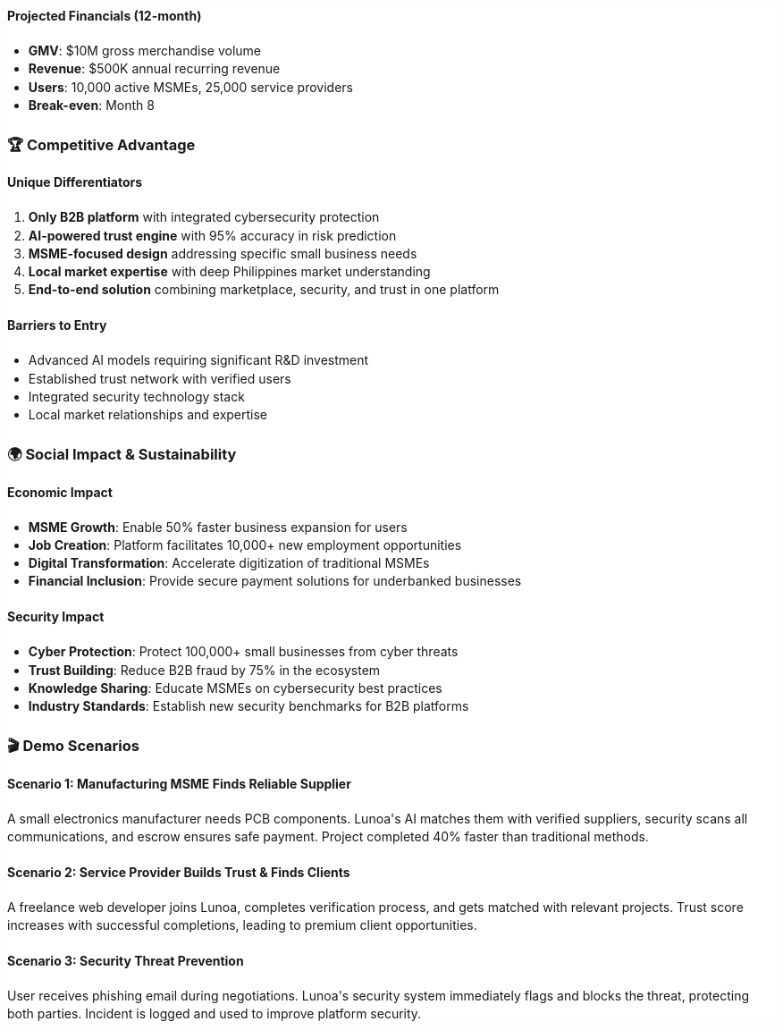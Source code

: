 #### **Projected Financials** (12-month)
- **GMV**: $10M gross merchandise volume
- **Revenue**: $500K annual recurring revenue
- **Users**: 10,000 active MSMEs, 25,000 service providers
- **Break-even**: Month 8

### 🏆 **Competitive Advantage**

#### **Unique Differentiators**
1. **Only B2B platform** with integrated cybersecurity protection
2. **AI-powered trust engine** with 95% accuracy in risk prediction
3. **MSME-focused design** addressing specific small business needs
4. **Local market expertise** with deep Philippines market understanding
5. **End-to-end solution** combining marketplace, security, and trust in one platform

#### **Barriers to Entry**
- Advanced AI models requiring significant R&D investment
- Established trust network with verified users
- Integrated security technology stack
- Local market relationships and expertise

### 🌍 **Social Impact & Sustainability**

#### **Economic Impact**
- **MSME Growth**: Enable 50% faster business expansion for users
- **Job Creation**: Platform facilitates 10,000+ new employment opportunities
- **Digital Transformation**: Accelerate digitization of traditional MSMEs
- **Financial Inclusion**: Provide secure payment solutions for underbanked businesses

#### **Security Impact**
- **Cyber Protection**: Protect 100,000+ small businesses from cyber threats
- **Trust Building**: Reduce B2B fraud by 75% in the ecosystem
- **Knowledge Sharing**: Educate MSMEs on cybersecurity best practices
- **Industry Standards**: Establish new security benchmarks for B2B platforms

### 🎬 **Demo Scenarios**

#### **Scenario 1: Manufacturing MSME Finds Reliable Supplier**
A small electronics manufacturer needs PCB components. Lunoa's AI matches them with verified suppliers, security scans all communications, and escrow ensures safe payment. Project completed 40% faster than traditional methods.

#### **Scenario 2: Service Provider Builds Trust & Finds Clients**
A freelance web developer joins Lunoa, completes verification process, and gets matched with relevant projects. Trust score increases with successful completions, leading to premium client opportunities.

#### **Scenario 3: Security Threat Prevention**
User receives phishing email during negotiations. Lunoa's security system immediately flags and blocks the threat, protecting both parties. Incident is logged and used to improve platform security.
